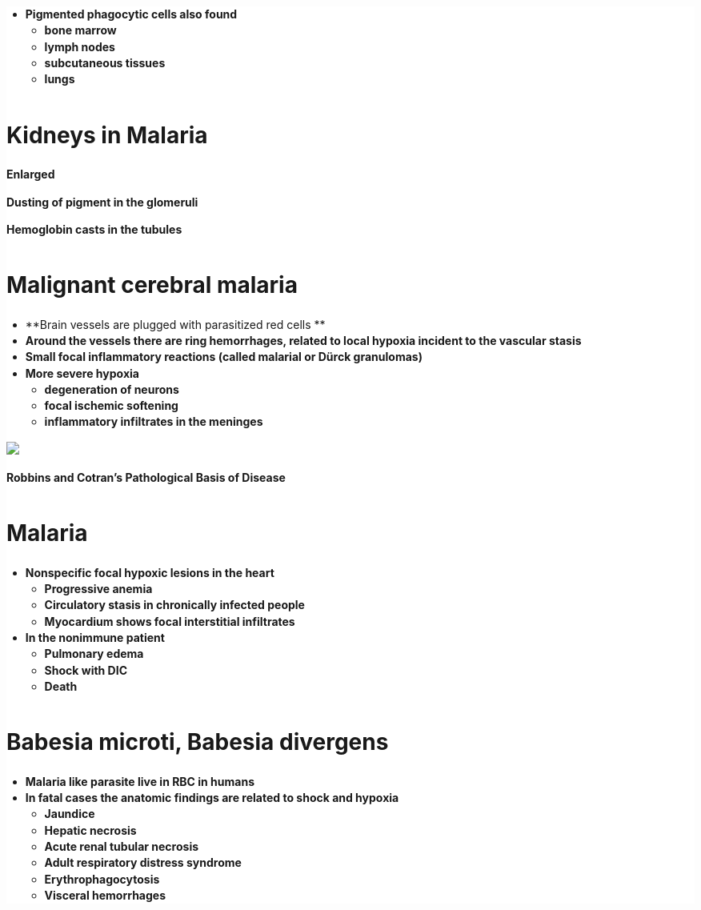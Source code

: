 # 

- **Pigmented phagocytic cells also found**
  - **bone marrow**
  - **lymph nodes**
  - **subcutaneous tissues**
  - **lungs**

# Kidneys in Malaria

**Enlarged**

**Dusting of pigment in the glomeruli**

**Hemoglobin casts in the tubules**

# Malignant cerebral malaria

- **Brain vessels are plugged with parasitized red cells **
- **Around the vessels there are ring hemorrhages, related to local
  hypoxia incident to the vascular stasis**
- **Small focal inflammatory reactions (called malarial or Dürck
  granulomas)**
- **More severe hypoxia**
  - **degeneration of neurons**
  - **focal ischemic softening**
  - **inflammatory infiltrates in the meninges**

![](img%5CPathology-of-Fungal-and-Parasitic-Infections19.png)

**Robbins and Cotran’s Pathological Basis of Disease**

# Malaria

- **Nonspecific focal hypoxic lesions in the heart**
  - **Progressive anemia**
  - **Circulatory stasis in chronically infected people**
  - **Myocardium shows focal interstitial infiltrates**
- **In the nonimmune patient**
  - **Pulmonary edema**
  - **Shock with DIC**
  - **Death**

# Babesia microti, Babesia divergens

- **Malaria like parasite live in RBC in humans**
- **In fatal cases the anatomic findings are related to shock and
  hypoxia**
  - **Jaundice**
  - **Hepatic necrosis**
  - **Acute renal tubular necrosis**
  - **Adult respiratory distress syndrome**
  - **Erythrophagocytosis**
  - **Visceral hemorrhages**
